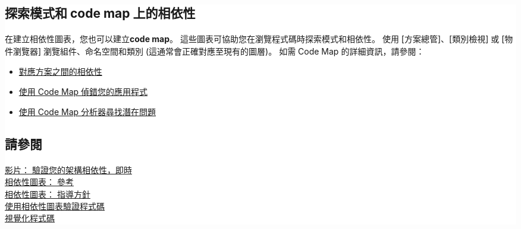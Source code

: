 ##  <a name="Codemaps"></a>探索模式和 code map 上的相依性  
 在建立相依性圖表，您也可以建立**code map**。 這些圖表可協助您在瀏覽程式碼時探索模式和相依性。 使用 [方案總管]、[類別檢視] 或 [物件瀏覽器] 瀏覽組件、命名空間和類別 (這通常會正確對應至現有的圖層)。 如需 Code Map 的詳細資訊，請參閱：  
  
-   [對應方案之間的相依性](../modeling/map-dependencies-across-your-solutions.md)  
  
-   [使用 Code Map 偵錯您的應用程式](../modeling/use-code-maps-to-debug-your-applications.md)  
  
-   [使用 Code Map 分析器尋找潛在問題](../modeling/find-potential-problems-using-code-map-analyzers.md)  
  
## <a name="see-also"></a>請參閱  
 [影片： 驗證您的架構相依性，即時](https://sec.ch9.ms/sessions/69613110-c334-4f25-bb36-08e5a93456b5/170ValidateArchitectureDependenciesWithVisualStudio.mp4)   
 [相依性圖表： 參考](../modeling/layer-diagrams-reference.md)   
 [相依性圖表： 指導方針](../modeling/layer-diagrams-guidelines.md)   
 [使用相依性圖表驗證程式碼](../modeling/validate-code-with-layer-diagrams.md)   
 [視覺化程式碼](../modeling/visualize-code.md)
